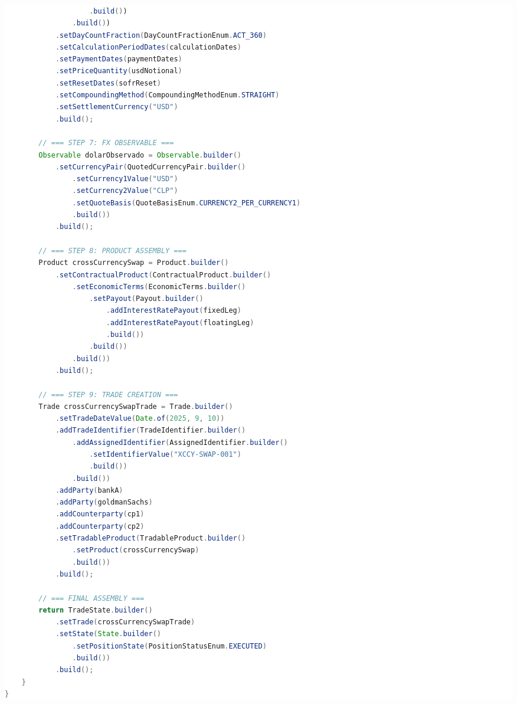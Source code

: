```java
                    .build())
                .build())
            .setDayCountFraction(DayCountFractionEnum.ACT_360)
            .setCalculationPeriodDates(calculationDates)
            .setPaymentDates(paymentDates)
            .setPriceQuantity(usdNotional)
            .setResetDates(sofrReset)
            .setCompoundingMethod(CompoundingMethodEnum.STRAIGHT)
            .setSettlementCurrency("USD")
            .build();

        // === STEP 7: FX OBSERVABLE ===
        Observable dolarObservado = Observable.builder()
            .setCurrencyPair(QuotedCurrencyPair.builder()
                .setCurrency1Value("USD")
                .setCurrency2Value("CLP")
                .setQuoteBasis(QuoteBasisEnum.CURRENCY2_PER_CURRENCY1)
                .build())
            .build();

        // === STEP 8: PRODUCT ASSEMBLY ===
        Product crossCurrencySwap = Product.builder()
            .setContractualProduct(ContractualProduct.builder()
                .setEconomicTerms(EconomicTerms.builder()
                    .setPayout(Payout.builder()
                        .addInterestRatePayout(fixedLeg)
                        .addInterestRatePayout(floatingLeg)
                        .build())
                    .build())
                .build())
            .build();

        // === STEP 9: TRADE CREATION ===
        Trade crossCurrencySwapTrade = Trade.builder()
            .setTradeDateValue(Date.of(2025, 9, 10))
            .addTradeIdentifier(TradeIdentifier.builder()
                .addAssignedIdentifier(AssignedIdentifier.builder()
                    .setIdentifierValue("XCCY-SWAP-001")
                    .build())
                .build())
            .addParty(bankA)
            .addParty(goldmanSachs)
            .addCounterparty(cp1)
            .addCounterparty(cp2)
            .setTradableProduct(TradableProduct.builder()
                .setProduct(crossCurrencySwap)
                .build())
            .build();

        // === FINAL ASSEMBLY ===
        return TradeState.builder()
            .setTrade(crossCurrencySwapTrade)
            .setState(State.builder()
                .setPositionState(PositionStatusEnum.EXECUTED)
                .build())
            .build();
    }
}
```
